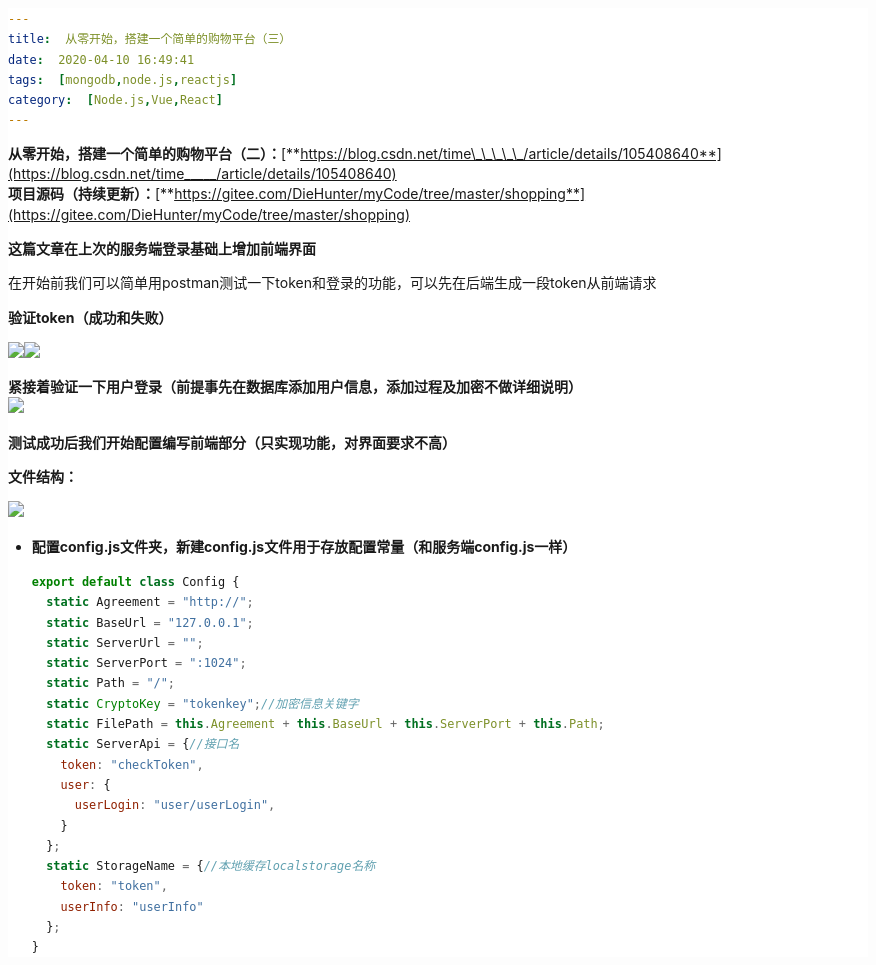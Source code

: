 ```yaml
---
title:  从零开始，搭建一个简单的购物平台（三） 
date:  2020-04-10 16:49:41 
tags:  [mongodb,node.js,reactjs] 
category:  [Node.js,Vue,React] 
---
```

**从零开始，搭建一个简单的购物平台（二）：**[**https://blog.csdn.net/time\_\_\_\_\_/article/details/105408640**](https://blog.csdn.net/time_____/article/details/105408640)  
**项目源码（持续更新）：**[**https://gitee.com/DieHunter/myCode/tree/master/shopping**](https://gitee.com/DieHunter/myCode/tree/master/shopping)

**这篇文章在上次的服务端登录基础上增加前端界面**

在开始前我们可以简单用postman测试一下token和登录的功能，可以先在后端生成一段token从前端请求

**验证token（成功和失败）**

![](https://img-blog.csdnimg.cn/20200409153223111.png?x-oss-processimage/watermark,type_ZmFuZ3poZW5naGVpdGk,shadow_10,text_aHR0cHM6Ly9ibG9nLmNzZG4ubmV0L3RpbWVfX19fXw,size_16,color_FFFFFF,t_70)![](https://img-blog.csdnimg.cn/20200409153400506.png?x-oss-processimage/watermark,type_ZmFuZ3poZW5naGVpdGk,shadow_10,text_aHR0cHM6Ly9ibG9nLmNzZG4ubmV0L3RpbWVfX19fXw,size_16,color_FFFFFF,t_70)

**紧接着验证一下用户登录（前提事先在数据库添加用户信息，添加过程及加密不做详细说明）**  
![](https://img-blog.csdnimg.cn/20200409153918430.png?x-oss-processimage/watermark,type_ZmFuZ3poZW5naGVpdGk,shadow_10,text_aHR0cHM6Ly9ibG9nLmNzZG4ubmV0L3RpbWVfX19fXw,size_16,color_FFFFFF,t_70)

**测试成功后我们开始配置编写前端部分（只实现功能，对界面要求不高）**

**文件结构：**

![](https://img-blog.csdnimg.cn/20200409160552259.png)

* **配置config.js文件夹，新建config.js文件用于存放配置常量（和服务端config.js一样）**

  ```javascript
  export default class Config {
    static Agreement = "http://";
    static BaseUrl = "127.0.0.1";
    static ServerUrl = "";
    static ServerPort = ":1024";
    static Path = "/";
    static CryptoKey = "tokenkey";//加密信息关键字
    static FilePath = this.Agreement + this.BaseUrl + this.ServerPort + this.Path;
    static ServerApi = {//接口名
      token: "checkToken",
      user: {
        userLogin: "user/userLogin",
      }
    };
    static StorageName = {//本地缓存localstorage名称
      token: "token",
      userInfo: "userInfo"
    };
  }
  ```
